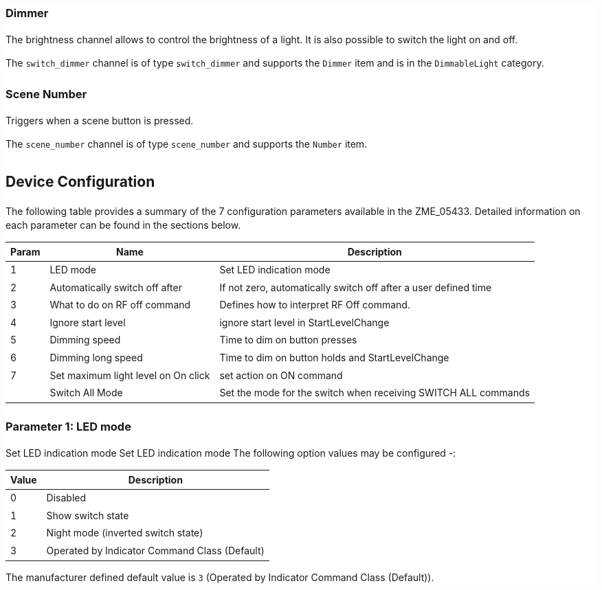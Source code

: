 ### Dimmer
The brightness channel allows to control the brightness of a light.
            It is also possible to switch the light on and off.

The ```switch_dimmer``` channel is of type ```switch_dimmer``` and supports the ```Dimmer``` item and is in the ```DimmableLight``` category.

### Scene Number
Triggers when a scene button is pressed.

The ```scene_number``` channel is of type ```scene_number``` and supports the ```Number``` item.



## Device Configuration

The following table provides a summary of the 7 configuration parameters available in the ZME_05433.
Detailed information on each parameter can be found in the sections below.

| Param | Name  | Description |
|-------|-------|-------------|
| 1 | LED mode | Set LED indication mode |
| 2 | Automatically switch off after | If not zero, automatically switch off after a user defined time |
| 3 | What to do on RF off command | Defines how to interpret RF Off command. |
| 4 | Ignore start level | ignore start level in StartLevelChange |
| 5 | Dimming speed | Time to dim on button presses |
| 6 | Dimming long speed | Time to dim on button holds and StartLevelChange |
| 7 | Set maximum light level on On click | set action on ON command |
|  | Switch All Mode | Set the mode for the switch when receiving SWITCH ALL commands |

### Parameter 1: LED mode

Set LED indication mode
Set LED indication mode
The following option values may be configured -:

| Value  | Description |
|--------|-------------|
| 0 | Disabled |
| 1 | Show switch state |
| 2 | Night mode (inverted switch state) |
| 3 | Operated by Indicator Command Class (Default) |

The manufacturer defined default value is ```3``` (Operated by Indicator Command Class (Default)).
